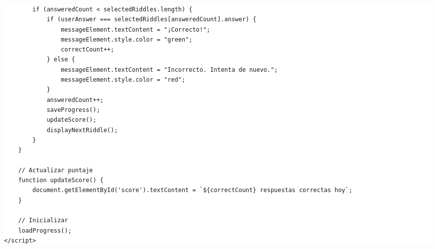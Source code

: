             if (answeredCount < selectedRiddles.length) {
                if (userAnswer === selectedRiddles[answeredCount].answer) {
                    messageElement.textContent = "¡Correcto!";
                    messageElement.style.color = "green";
                    correctCount++;
                } else {
                    messageElement.textContent = "Incorrecto. Intenta de nuevo.";
                    messageElement.style.color = "red";
                }
                answeredCount++;
                saveProgress();
                updateScore();
                displayNextRiddle();
            }
        }

        // Actualizar puntaje
        function updateScore() {
            document.getElementById('score').textContent = `${correctCount} respuestas correctas hoy`;
        }

        // Inicializar
        loadProgress();
    </script>
</body>
</html>
